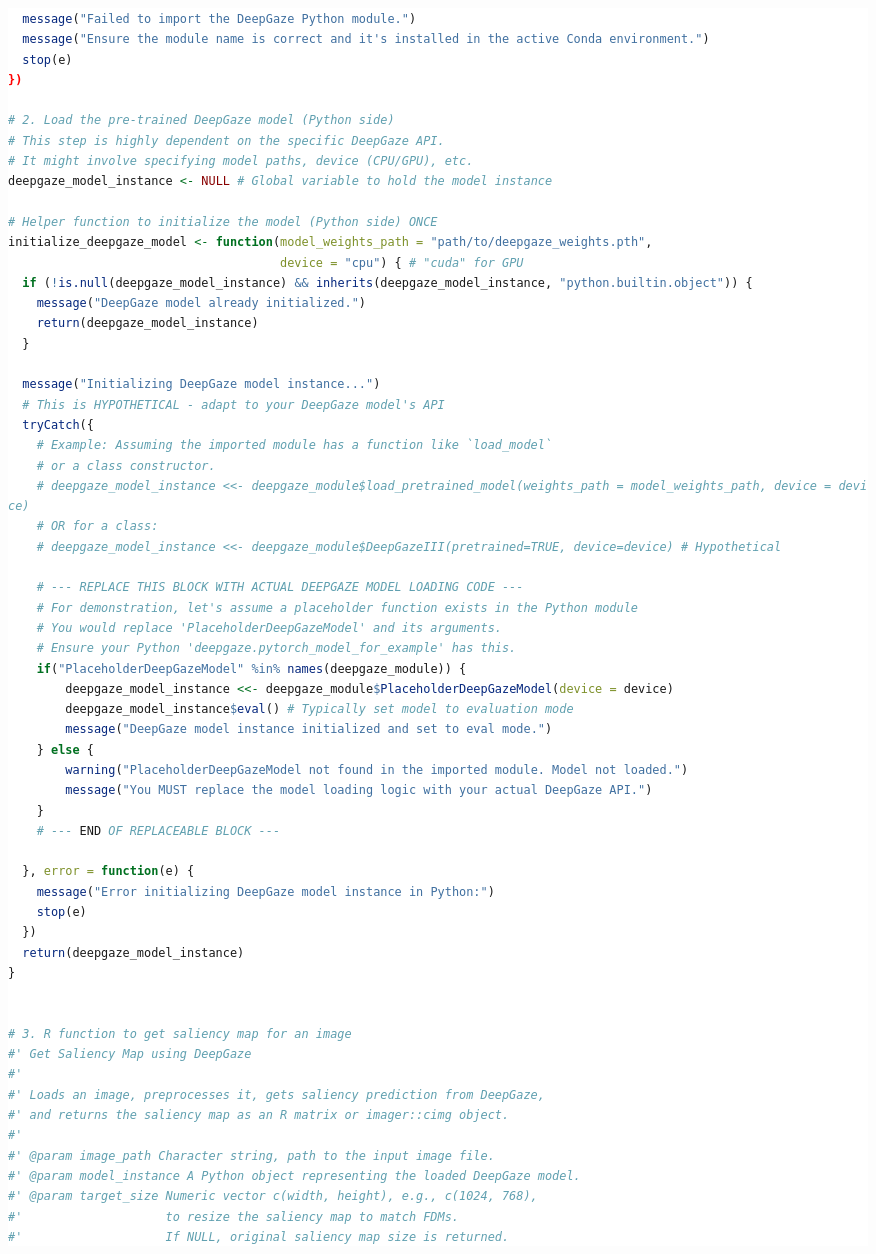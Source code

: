 ```R
  message("Failed to import the DeepGaze Python module.")
  message("Ensure the module name is correct and it's installed in the active Conda environment.")
  stop(e)
})

# 2. Load the pre-trained DeepGaze model (Python side)
# This step is highly dependent on the specific DeepGaze API.
# It might involve specifying model paths, device (CPU/GPU), etc.
deepgaze_model_instance <- NULL # Global variable to hold the model instance

# Helper function to initialize the model (Python side) ONCE
initialize_deepgaze_model <- function(model_weights_path = "path/to/deepgaze_weights.pth",
                                      device = "cpu") { # "cuda" for GPU
  if (!is.null(deepgaze_model_instance) && inherits(deepgaze_model_instance, "python.builtin.object")) {
    message("DeepGaze model already initialized.")
    return(deepgaze_model_instance)
  }

  message("Initializing DeepGaze model instance...")
  # This is HYPOTHETICAL - adapt to your DeepGaze model's API
  tryCatch({
    # Example: Assuming the imported module has a function like `load_model`
    # or a class constructor.
    # deepgaze_model_instance <<- deepgaze_module$load_pretrained_model(weights_path = model_weights_path, device = device)
    # OR for a class:
    # deepgaze_model_instance <<- deepgaze_module$DeepGazeIII(pretrained=TRUE, device=device) # Hypothetical
    
    # --- REPLACE THIS BLOCK WITH ACTUAL DEEPGAZE MODEL LOADING CODE ---
    # For demonstration, let's assume a placeholder function exists in the Python module
    # You would replace 'PlaceholderDeepGazeModel' and its arguments.
    # Ensure your Python 'deepgaze.pytorch_model_for_example' has this.
    if("PlaceholderDeepGazeModel" %in% names(deepgaze_module)) {
        deepgaze_model_instance <<- deepgaze_module$PlaceholderDeepGazeModel(device = device)
        deepgaze_model_instance$eval() # Typically set model to evaluation mode
        message("DeepGaze model instance initialized and set to eval mode.")
    } else {
        warning("PlaceholderDeepGazeModel not found in the imported module. Model not loaded.")
        message("You MUST replace the model loading logic with your actual DeepGaze API.")
    }
    # --- END OF REPLACEABLE BLOCK ---

  }, error = function(e) {
    message("Error initializing DeepGaze model instance in Python:")
    stop(e)
  })
  return(deepgaze_model_instance)
}


# 3. R function to get saliency map for an image
#' Get Saliency Map using DeepGaze
#'
#' Loads an image, preprocesses it, gets saliency prediction from DeepGaze,
#' and returns the saliency map as an R matrix or imager::cimg object.
#'
#' @param image_path Character string, path to the input image file.
#' @param model_instance A Python object representing the loaded DeepGaze model.
#' @param target_size Numeric vector c(width, height), e.g., c(1024, 768),
#'                    to resize the saliency map to match FDMs.
#'                    If NULL, original saliency map size is returned.
```